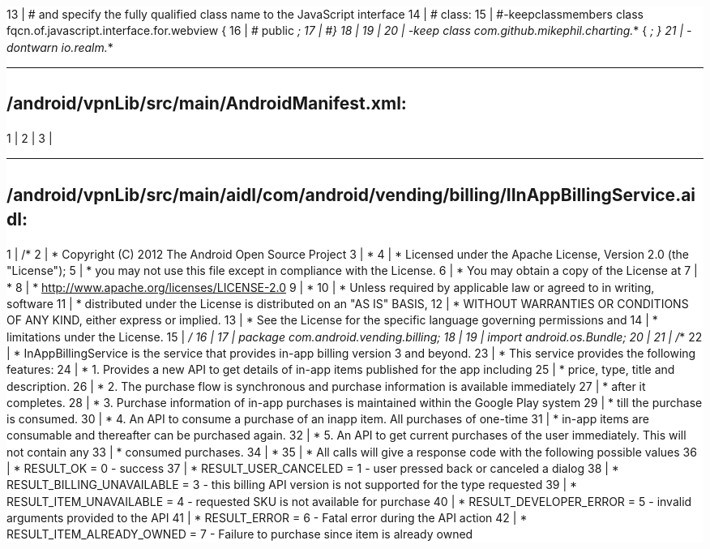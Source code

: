 13 | # and specify the fully qualified class name to the JavaScript interface
14 | # class:
15 | #-keepclassmembers class fqcn.of.javascript.interface.for.webview {
16 | #   public *;
17 | #}
18 | 
19 | 
20 | -keep class com.github.mikephil.charting.** { *; }
21 | -dontwarn io.realm.**


--------------------------------------------------------------------------------
/android/vpnLib/src/main/AndroidManifest.xml:
--------------------------------------------------------------------------------
1 | <manifest />
2 | 
3 | 


--------------------------------------------------------------------------------
/android/vpnLib/src/main/aidl/com/android/vending/billing/IInAppBillingService.aidl:
--------------------------------------------------------------------------------
  1 | /*
  2 |  * Copyright (C) 2012 The Android Open Source Project
  3 |  *
  4 |  * Licensed under the Apache License, Version 2.0 (the "License");
  5 |  * you may not use this file except in compliance with the License.
  6 |  * You may obtain a copy of the License at
  7 |  *
  8 |  *      http://www.apache.org/licenses/LICENSE-2.0
  9 |  *
 10 |  * Unless required by applicable law or agreed to in writing, software
 11 |  * distributed under the License is distributed on an "AS IS" BASIS,
 12 |  * WITHOUT WARRANTIES OR CONDITIONS OF ANY KIND, either express or implied.
 13 |  * See the License for the specific language governing permissions and
 14 |  * limitations under the License.
 15 |  */
 16 | 
 17 | package com.android.vending.billing;
 18 | 
 19 | import android.os.Bundle;
 20 | 
 21 | /**
 22 |  * InAppBillingService is the service that provides in-app billing version 3 and beyond.
 23 |  * This service provides the following features:
 24 |  * 1. Provides a new API to get details of in-app items published for the app including
 25 |  *    price, type, title and description.
 26 |  * 2. The purchase flow is synchronous and purchase information is available immediately
 27 |  *    after it completes.
 28 |  * 3. Purchase information of in-app purchases is maintained within the Google Play system
 29 |  *    till the purchase is consumed.
 30 |  * 4. An API to consume a purchase of an inapp item. All purchases of one-time
 31 |  *    in-app items are consumable and thereafter can be purchased again.
 32 |  * 5. An API to get current purchases of the user immediately. This will not contain any
 33 |  *    consumed purchases.
 34 |  *
 35 |  * All calls will give a response code with the following possible values
 36 |  * RESULT_OK = 0 - success
 37 |  * RESULT_USER_CANCELED = 1 - user pressed back or canceled a dialog
 38 |  * RESULT_BILLING_UNAVAILABLE = 3 - this billing API version is not supported for the type requested
 39 |  * RESULT_ITEM_UNAVAILABLE = 4 - requested SKU is not available for purchase
 40 |  * RESULT_DEVELOPER_ERROR = 5 - invalid arguments provided to the API
 41 |  * RESULT_ERROR = 6 - Fatal error during the API action
 42 |  * RESULT_ITEM_ALREADY_OWNED = 7 - Failure to purchase since item is already owned